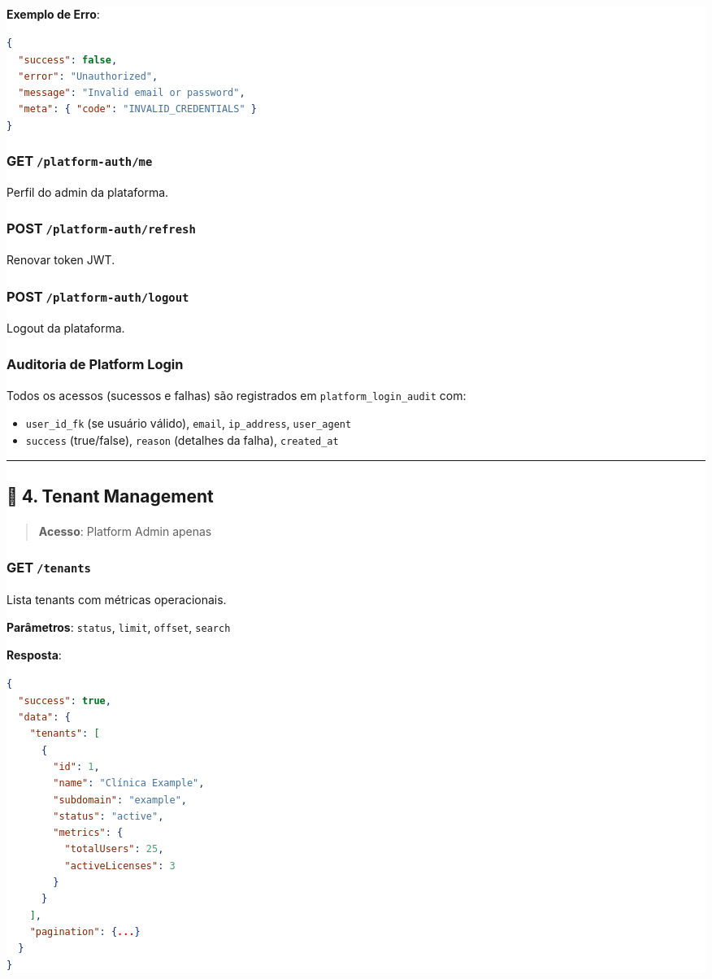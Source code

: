 **Exemplo de Erro**:
```json
{
  "success": false,
  "error": "Unauthorized",
  "message": "Invalid email or password",
  "meta": { "code": "INVALID_CREDENTIALS" }
}
```

### GET `/platform-auth/me`
Perfil do admin da plataforma.

### POST `/platform-auth/refresh`
Renovar token JWT.

### POST `/platform-auth/logout`
Logout da plataforma.

### Auditoria de Platform Login
Todos os acessos (sucessos e falhas) são registrados em `platform_login_audit` com:
- `user_id_fk` (se usuário válido), `email`, `ip_address`, `user_agent`
- `success` (true/false), `reason` (detalhes da falha), `created_at`

---

## 🏢 4. Tenant Management

> **Acesso**: Platform Admin apenas

### GET `/tenants`
Lista tenants com métricas operacionais.

**Parâmetros**: `status`, `limit`, `offset`, `search`

**Resposta**:
```json
{
  "success": true,
  "data": {
    "tenants": [
      {
        "id": 1,
        "name": "Clínica Example",
        "subdomain": "example",
        "status": "active",
        "metrics": {
          "totalUsers": 25,
          "activeLicenses": 3
        }
      }
    ],
    "pagination": {...}
  }
}
```
